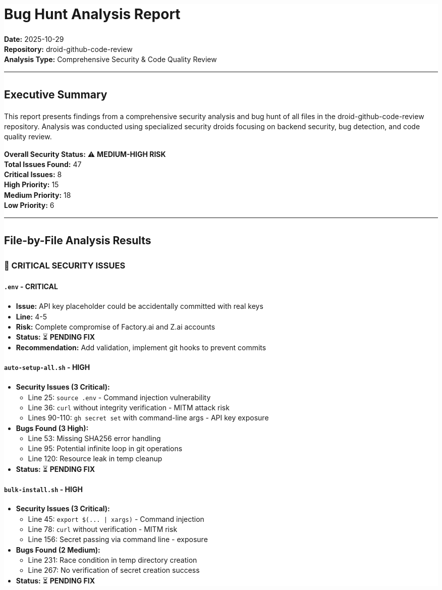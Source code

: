 # Bug Hunt Analysis Report
**Date:** 2025-10-29  
**Repository:** droid-github-code-review  
**Analysis Type:** Comprehensive Security & Code Quality Review  

---

## Executive Summary

This report presents findings from a comprehensive security analysis and bug hunt of all files in the droid-github-code-review repository. Analysis was conducted using specialized security droids focusing on backend security, bug detection, and code quality review.

**Overall Security Status:** ⚠️ **MEDIUM-HIGH RISK**  
**Total Issues Found:** 47  
**Critical Issues:** 8  
**High Priority:** 15  
**Medium Priority:** 18  
**Low Priority:** 6  

---

## File-by-File Analysis Results

### 🔴 CRITICAL SECURITY ISSUES

#### `.env` - **CRITICAL**
- **Issue:** API key placeholder could be accidentally committed with real keys
- **Line:** 4-5
- **Risk:** Complete compromise of Factory.ai and Z.ai accounts
- **Status:** ⏳ **PENDING FIX**
- **Recommendation:** Add validation, implement git hooks to prevent commits

#### `auto-setup-all.sh` - **HIGH** 
- **Security Issues (3 Critical):**
  - Line 25: `source .env` - Command injection vulnerability
  - Line 36: `curl` without integrity verification - MITM attack risk
  - Lines 90-110: `gh secret set` with command-line args - API key exposure
- **Bugs Found (3 High):**
  - Line 53: Missing SHA256 error handling
  - Line 95: Potential infinite loop in git operations
  - Line 120: Resource leak in temp cleanup
- **Status:** ⏳ **PENDING FIX**

#### `bulk-install.sh` - **HIGH**
- **Security Issues (3 Critical):**
  - Line 45: `export $(... | xargs)` - Command injection
  - Line 78: `curl` without verification - MITM risk
  - Line 156: Secret passing via command line - exposure
- **Bugs Found (2 Medium):**
  - Line 231: Race condition in temp directory creation
  - Line 267: No verification of secret creation success
- **Status:** ⏳ **PENDING FIX**
